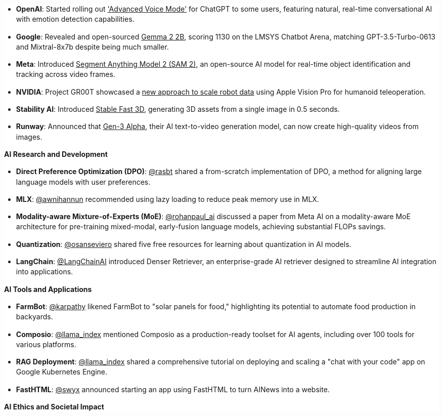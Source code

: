 - **OpenAI**: Started rolling out ['Advanced Voice Mode'](https://twitter.com/adcock_brett/status/1820128362708307982) for ChatGPT to some users, featuring natural, real-time conversational AI with emotion detection capabilities.

- **Google**: Revealed and open-sourced [Gemma 2 2B](https://twitter.com/adcock_brett/status/1820128475354730875), scoring 1130 on the LMSYS Chatbot Arena, matching GPT-3.5-Turbo-0613 and Mixtral-8x7b despite being much smaller.

- **Meta**: Introduced [Segment Anything Model 2 (SAM 2)](https://twitter.com/adcock_brett/status/1820128497819373741), an open-source AI model for real-time object identification and tracking across video frames.

- **NVIDIA**: Project GR00T showcased a [new approach to scale robot data](https://twitter.com/adcock_brett/status/1820128520338591847) using Apple Vision Pro for humanoid teleoperation.

- **Stability AI**: Introduced [Stable Fast 3D](https://twitter.com/adcock_brett/status/1820128452772589993), generating 3D assets from a single image in 0.5 seconds.

- **Runway**: Announced that [Gen-3 Alpha](https://twitter.com/adcock_brett/status/1820128565494526267), their AI text-to-video generation model, can now create high-quality videos from images.


**AI Research and Development**

- **Direct Preference Optimization (DPO)**: [@rasbt](https://twitter.com/rasbt/status/1820096879440662972) shared a from-scratch implementation of DPO, a method for aligning large language models with user preferences.

- **MLX**: [@awnihannun](https://twitter.com/awnihannun/status/1820139615216648658) recommended using lazy loading to reduce peak memory use in MLX.

- **Modality-aware Mixture-of-Experts (MoE)**: [@rohanpaul_ai](https://twitter.com/rohanpaul_ai/status/1820092416537354247) discussed a paper from Meta AI on a modality-aware MoE architecture for pre-training mixed-modal, early-fusion language models, achieving substantial FLOPs savings.

- **Quantization**: [@osanseviero](https://twitter.com/osanseviero/status/1820124474965897466) shared five free resources for learning about quantization in AI models.

- **LangChain**: [@LangChainAI](https://twitter.com/LangChainAI/status/1820206325021946297) introduced Denser Retriever, an enterprise-grade AI retriever designed to streamline AI integration into applications.

**AI Tools and Applications**

- **FarmBot**: [@karpathy](https://twitter.com/karpathy/status/1820167525575115045) likened FarmBot to "solar panels for food," highlighting its potential to automate food production in backyards.

- **Composio**: [@llama_index](https://twitter.com/llama_index/status/1820224063174053984) mentioned Composio as a production-ready toolset for AI agents, including over 100 tools for various platforms.

- **RAG Deployment**: [@llama_index](https://twitter.com/llama_index/status/1820133457114370259) shared a comprehensive tutorial on deploying and scaling a "chat with your code" app on Google Kubernetes Engine.

- **FastHTML**: [@swyx](https://twitter.com/swyx/status/1820124350923616449) announced starting an app using FastHTML to turn AINews into a website.

**AI Ethics and Societal Impact**
